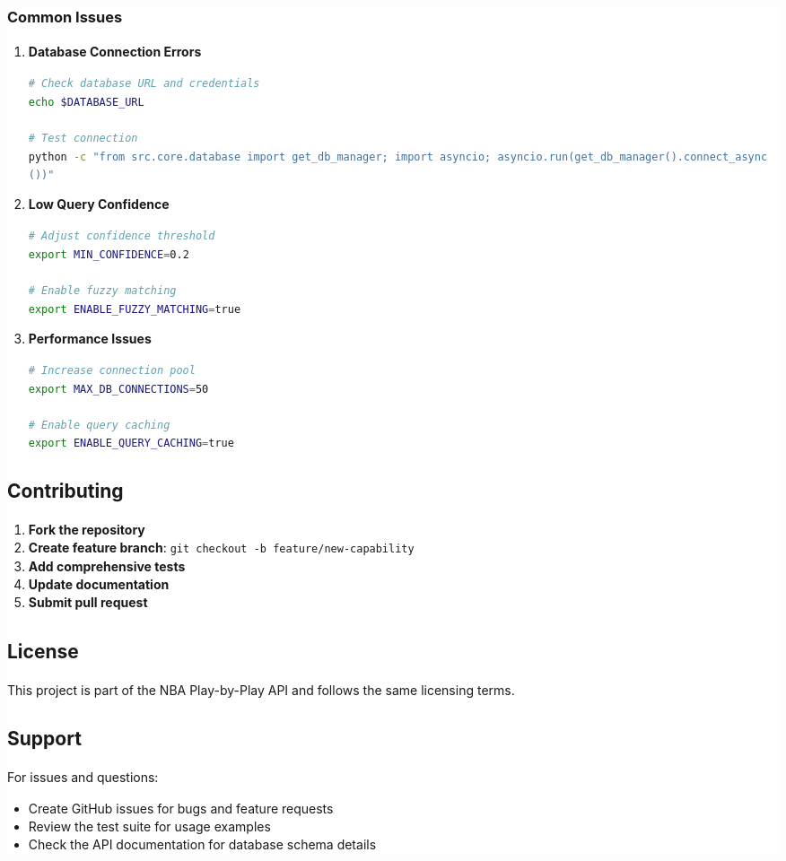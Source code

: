 ### Common Issues

1. **Database Connection Errors**
   ```bash
   # Check database URL and credentials
   echo $DATABASE_URL
   
   # Test connection
   python -c "from src.core.database import get_db_manager; import asyncio; asyncio.run(get_db_manager().connect_async())"
   ```

2. **Low Query Confidence**
   ```bash
   # Adjust confidence threshold
   export MIN_CONFIDENCE=0.2
   
   # Enable fuzzy matching
   export ENABLE_FUZZY_MATCHING=true
   ```

3. **Performance Issues**
   ```bash
   # Increase connection pool
   export MAX_DB_CONNECTIONS=50
   
   # Enable query caching
   export ENABLE_QUERY_CACHING=true
   ```

## Contributing

1. **Fork the repository**
2. **Create feature branch**: `git checkout -b feature/new-capability`
3. **Add comprehensive tests**
4. **Update documentation**
5. **Submit pull request**

## License

This project is part of the NBA Play-by-Play API and follows the same licensing terms.

## Support

For issues and questions:
- Create GitHub issues for bugs and feature requests
- Review the test suite for usage examples
- Check the API documentation for database schema details